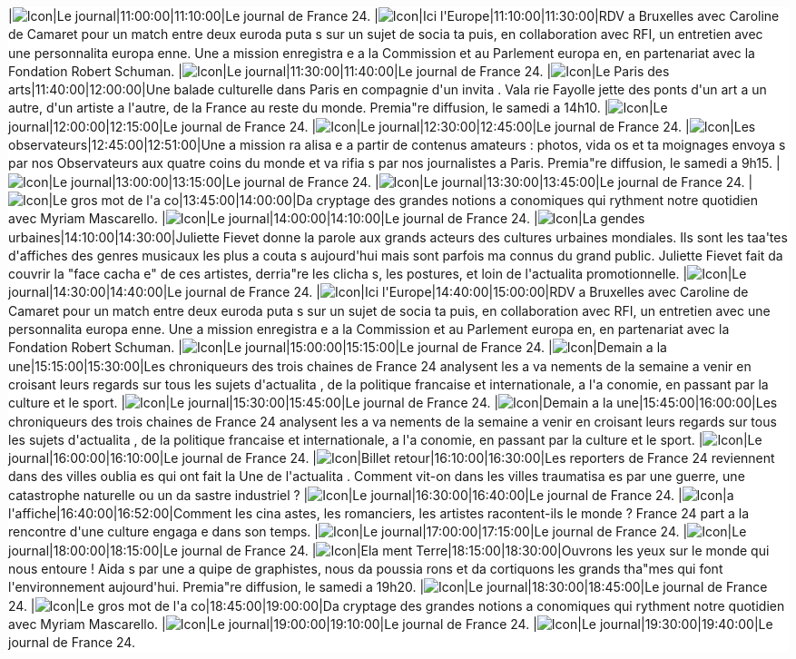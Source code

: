 |![Icon](https://guidatv.sky.it/uuid/News_Cover_HavWCIHQw.png)|Le journal|11:00:00|11:10:00|Le journal de France 24.
|![Icon](https://guidatv.sky.it/uuid/News_Cover_HavWCIHQw.png)|Ici l&#039;Europe|11:10:00|11:30:00|RDV a Bruxelles avec Caroline de Camaret pour un match entre deux euroda puta s sur un sujet de socia ta puis, en collaboration avec RFI, un entretien avec une personnalita europa enne. Une a mission enregistra e a la Commission et au Parlement europa en, en partenariat avec la Fondation Robert Schuman.
|![Icon](https://guidatv.sky.it/uuid/News_Cover_HavWCIHQw.png)|Le journal|11:30:00|11:40:00|Le journal de France 24.
|![Icon](https://guidatv.sky.it/uuid/News_Cover_HavWCIHQw.png)|Le Paris des arts|11:40:00|12:00:00|Une balade culturelle dans Paris en compagnie d&#039;un invita . Vala rie Fayolle jette des ponts d&#039;un art a un autre, d&#039;un artiste a l&#039;autre, de la France au reste du monde. Premia&quot;re diffusion, le samedi a 14h10.
|![Icon](https://guidatv.sky.it/uuid/News_Cover_HavWCIHQw.png)|Le journal|12:00:00|12:15:00|Le journal de France 24.
|![Icon](https://guidatv.sky.it/uuid/News_Cover_HavWCIHQw.png)|Le journal|12:30:00|12:45:00|Le journal de France 24.
|![Icon](https://guidatv.sky.it/uuid/News_Cover_HavWCIHQw.png)|Les observateurs|12:45:00|12:51:00|Une a mission ra alisa e a partir de contenus amateurs : photos, vida os et ta moignages envoya s par nos Observateurs aux quatre coins du monde et va rifia s par nos journalistes a Paris. Premia&quot;re diffusion, le samedi a 9h15.
|![Icon](https://guidatv.sky.it/uuid/News_Cover_HavWCIHQw.png)|Le journal|13:00:00|13:15:00|Le journal de France 24.
|![Icon](https://guidatv.sky.it/uuid/News_Cover_HavWCIHQw.png)|Le journal|13:30:00|13:45:00|Le journal de France 24.
|![Icon](https://guidatv.sky.it/uuid/News_Cover_HavWCIHQw.png)|Le gros mot de l&#039;a co|13:45:00|14:00:00|Da cryptage des grandes notions a conomiques qui rythment notre quotidien avec Myriam Mascarello.
|![Icon](https://guidatv.sky.it/uuid/News_Cover_HavWCIHQw.png)|Le journal|14:00:00|14:10:00|Le journal de France 24.
|![Icon](https://guidatv.sky.it/uuid/News_Cover_HavWCIHQw.png)|La gendes urbaines|14:10:00|14:30:00|Juliette Fievet donne la parole aux grands acteurs des cultures urbaines mondiales. Ils sont les taa&#039;tes d&#039;affiches des genres musicaux les plus a couta s aujourd&#039;hui mais sont parfois ma connus du grand public. Juliette Fievet fait da couvrir la &quot;face cacha e&quot; de ces artistes, derria&quot;re les clicha s, les postures, et loin de l&#039;actualita promotionnelle.
|![Icon](https://guidatv.sky.it/uuid/News_Cover_HavWCIHQw.png)|Le journal|14:30:00|14:40:00|Le journal de France 24.
|![Icon](https://guidatv.sky.it/uuid/News_Cover_HavWCIHQw.png)|Ici l&#039;Europe|14:40:00|15:00:00|RDV a Bruxelles avec Caroline de Camaret pour un match entre deux euroda puta s sur un sujet de socia ta puis, en collaboration avec RFI, un entretien avec une personnalita europa enne. Une a mission enregistra e a la Commission et au Parlement europa en, en partenariat avec la Fondation Robert Schuman.
|![Icon](https://guidatv.sky.it/uuid/News_Cover_HavWCIHQw.png)|Le journal|15:00:00|15:15:00|Le journal de France 24.
|![Icon](https://guidatv.sky.it/uuid/News_Cover_HavWCIHQw.png)|Demain a la une|15:15:00|15:30:00|Les chroniqueurs des trois chaines de France 24 analysent les a va nements de la semaine a venir en croisant leurs regards sur tous les sujets d&#039;actualita , de la politique francaise et internationale, a l&#039;a conomie, en passant par la culture et le sport.
|![Icon](https://guidatv.sky.it/uuid/News_Cover_HavWCIHQw.png)|Le journal|15:30:00|15:45:00|Le journal de France 24.
|![Icon](https://guidatv.sky.it/uuid/News_Cover_HavWCIHQw.png)|Demain a la une|15:45:00|16:00:00|Les chroniqueurs des trois chaines de France 24 analysent les a va nements de la semaine a venir en croisant leurs regards sur tous les sujets d&#039;actualita , de la politique francaise et internationale, a l&#039;a conomie, en passant par la culture et le sport.
|![Icon](https://guidatv.sky.it/uuid/News_Cover_HavWCIHQw.png)|Le journal|16:00:00|16:10:00|Le journal de France 24.
|![Icon](https://guidatv.sky.it/uuid/News_Cover_HavWCIHQw.png)|Billet retour|16:10:00|16:30:00|Les reporters de France 24 reviennent dans des villes oublia es qui ont fait la Une de l&#039;actualita . Comment vit-on dans les villes traumatisa es par une guerre, une catastrophe naturelle ou un da sastre industriel ?
|![Icon](https://guidatv.sky.it/uuid/News_Cover_HavWCIHQw.png)|Le journal|16:30:00|16:40:00|Le journal de France 24.
|![Icon](https://guidatv.sky.it/uuid/News_Cover_HavWCIHQw.png)|a l&#039;affiche|16:40:00|16:52:00|Comment les cina astes, les romanciers, les artistes racontent-ils le monde ? France 24 part a la rencontre d&#039;une culture engaga e dans son temps.
|![Icon](https://guidatv.sky.it/uuid/News_Cover_HavWCIHQw.png)|Le journal|17:00:00|17:15:00|Le journal de France 24.
|![Icon](https://guidatv.sky.it/uuid/News_Cover_HavWCIHQw.png)|Le journal|18:00:00|18:15:00|Le journal de France 24.
|![Icon](https://guidatv.sky.it/uuid/News_Cover_HavWCIHQw.png)|Ela ment Terre|18:15:00|18:30:00|Ouvrons les yeux sur le monde qui nous entoure ! Aida s par une a quipe de graphistes, nous da poussia rons et da cortiquons les grands tha&quot;mes qui font l&#039;environnement aujourd&#039;hui. Premia&quot;re diffusion, le samedi a 19h20.
|![Icon](https://guidatv.sky.it/uuid/News_Cover_HavWCIHQw.png)|Le journal|18:30:00|18:45:00|Le journal de France 24.
|![Icon](https://guidatv.sky.it/uuid/News_Cover_HavWCIHQw.png)|Le gros mot de l&#039;a co|18:45:00|19:00:00|Da cryptage des grandes notions a conomiques qui rythment notre quotidien avec Myriam Mascarello.
|![Icon](https://guidatv.sky.it/uuid/News_Cover_HavWCIHQw.png)|Le journal|19:00:00|19:10:00|Le journal de France 24.
|![Icon](https://guidatv.sky.it/uuid/News_Cover_HavWCIHQw.png)|Le journal|19:30:00|19:40:00|Le journal de France 24.